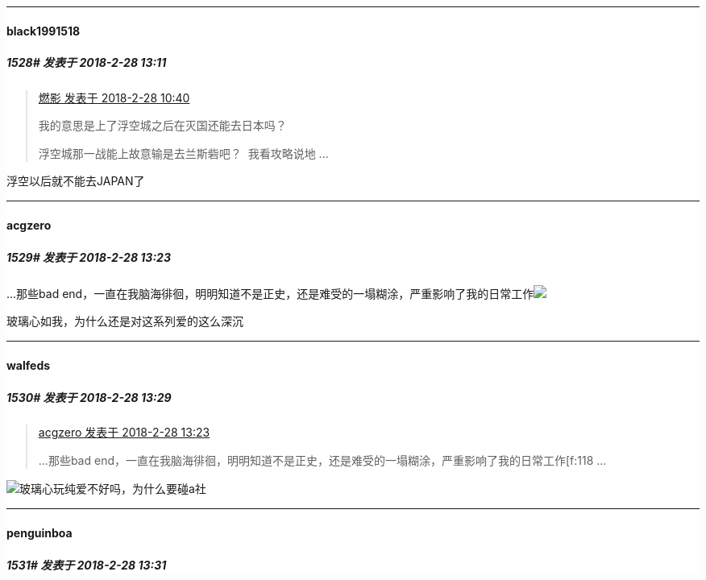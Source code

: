 





-----

####  black1991518  
##### 1528#       发表于 2018-2-28 13:11



<blockquote><a href="httphttps://bbs.saraba1st.com/2b/forum.php?mod=redirect&amp;goto=findpost&amp;pid=38695209&amp;ptid=1552625" target="_blank">燃影 发表于 2018-2-28 10:40</a>

我的意思是上了浮空城之后在灭国还能去日本吗？ 


浮空城那一战能上故意输是去兰斯砦吧？  我看攻略说地 ...</blockquote>
浮空以后就不能去JAPAN了







-----

####  acgzero  
##### 1529#       发表于 2018-2-28 13:23




...那些bad end，一直在我脑海徘徊，明明知道不是正史，还是难受的一塌糊涂，严重影响了我的日常工作<img src="https://static.saraba1st.com/image/smiley/face2017/118.png" referrerpolicy="no-referrer">

玻璃心如我，为什么还是对这系列爱的这么深沉







-----

####  walfeds  
##### 1530#       发表于 2018-2-28 13:29



<blockquote><a href="httphttps://bbs.saraba1st.com/2b/forum.php?mod=redirect&amp;goto=findpost&amp;pid=38697074&amp;ptid=1552625" target="_blank">acgzero 发表于 2018-2-28 13:23</a>

...那些bad end，一直在我脑海徘徊，明明知道不是正史，还是难受的一塌糊涂，严重影响了我的日常工作[f:118 ...</blockquote>
<img src="https://static.saraba1st.com/image/smiley/face2017/068.png" referrerpolicy="no-referrer">玻璃心玩纯爱不好吗，为什么要碰a社







-----

####  penguinboa  
##### 1531#       发表于 2018-2-28 13:31
